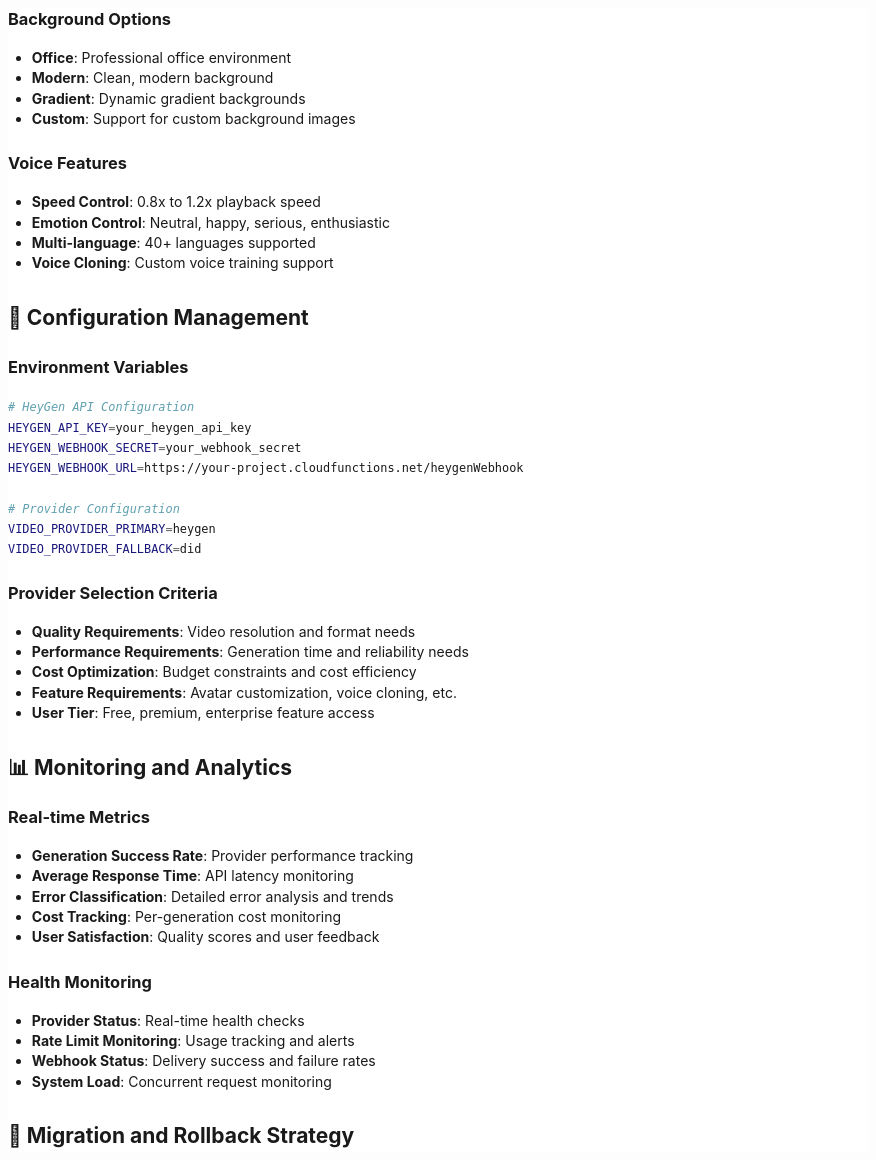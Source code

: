 ### Background Options
- **Office**: Professional office environment
- **Modern**: Clean, modern background
- **Gradient**: Dynamic gradient backgrounds
- **Custom**: Support for custom background images

### Voice Features
- **Speed Control**: 0.8x to 1.2x playback speed
- **Emotion Control**: Neutral, happy, serious, enthusiastic
- **Multi-language**: 40+ languages supported
- **Voice Cloning**: Custom voice training support

## 🔧 Configuration Management

### Environment Variables
```bash
# HeyGen API Configuration
HEYGEN_API_KEY=your_heygen_api_key
HEYGEN_WEBHOOK_SECRET=your_webhook_secret
HEYGEN_WEBHOOK_URL=https://your-project.cloudfunctions.net/heygenWebhook

# Provider Configuration  
VIDEO_PROVIDER_PRIMARY=heygen
VIDEO_PROVIDER_FALLBACK=did
```

### Provider Selection Criteria
- **Quality Requirements**: Video resolution and format needs
- **Performance Requirements**: Generation time and reliability needs
- **Cost Optimization**: Budget constraints and cost efficiency
- **Feature Requirements**: Avatar customization, voice cloning, etc.
- **User Tier**: Free, premium, enterprise feature access

## 📊 Monitoring and Analytics

### Real-time Metrics
- **Generation Success Rate**: Provider performance tracking
- **Average Response Time**: API latency monitoring
- **Error Classification**: Detailed error analysis and trends
- **Cost Tracking**: Per-generation cost monitoring
- **User Satisfaction**: Quality scores and user feedback

### Health Monitoring
- **Provider Status**: Real-time health checks
- **Rate Limit Monitoring**: Usage tracking and alerts
- **Webhook Status**: Delivery success and failure rates
- **System Load**: Concurrent request monitoring

## 🔄 Migration and Rollback Strategy
